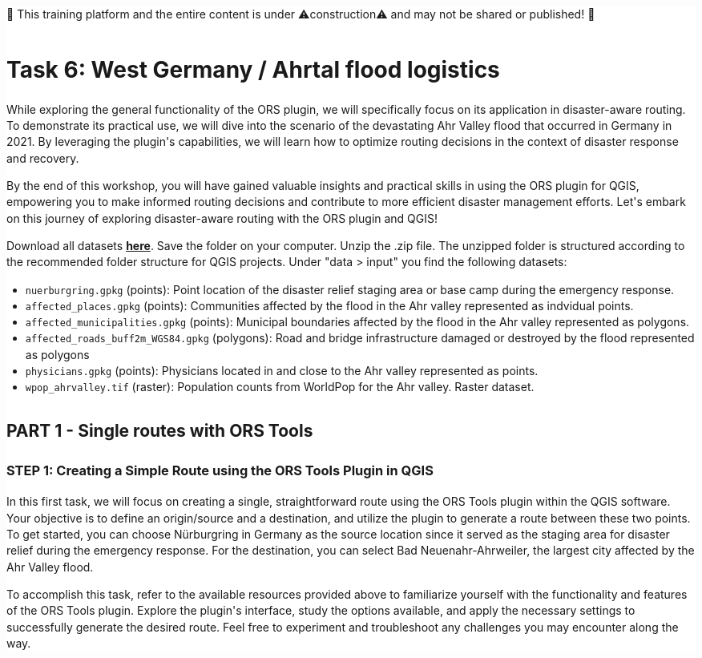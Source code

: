 🚧 This training platform and the entire content is under ⚠️construction⚠️ and may not be shared or published! 🚧

# Task 6: West Germany / Ahrtal flood logistics

While exploring the general functionality of the ORS plugin, we will specifically focus on its application in disaster-aware routing. To demonstrate its practical use, we will dive into the scenario of the devastating Ahr Valley flood that occurred in Germany in 2021. By leveraging the plugin's capabilities, we will learn how to optimize routing decisions in the context of disaster response and recovery.

By the end of this workshop, you will have gained valuable insights and practical skills in using the ORS plugin for QGIS, empowering you to make informed routing decisions and contribute to more efficient disaster management efforts. Let's embark on this journey of exploring disaster-aware routing with the ORS plugin and QGIS!


Download all datasets __[here](https://nexus.heigit.org/repository/gis-training-resource-center/Modul_9/Modul_9_Exercise_6_Ahrtal_flood_response_logistics/Modul_9_Exercise_6.zip)__. 
 Save the folder on your computer. 
 Unzip the .zip file. The unzipped folder is structured according to the recommended folder structure for QGIS projects. 
 Under "data > input" you find the following datasets:


-   `nuerburgring.gpkg` (points): Point location of the disaster relief staging area or base camp during the emergency response.
-   `affected_places.gpkg` (points): Communities affected by the flood in the Ahr valley represented as indvidual points.
-   `affected_municipalities.gpkg` (points): Municipal boundaries affected by the flood in the Ahr valley represented as polygons.
-   `affected_roads_buff2m_WGS84.gpkg` (polygons): Road and bridge infrastructure damaged or destroyed by the flood represented as polygons
-   `physicians.gpkg` (points): Physicians located in and close to the Ahr valley represented as points.
-   `wpop_ahrvalley.tif` (raster): Population counts from WorldPop for the Ahr valley. Raster dataset.

## PART 1 - Single routes with ORS Tools

### STEP 1: Creating a Simple Route using the ORS Tools Plugin in QGIS

In this first task, we will focus on creating a single, straightforward route using the ORS Tools plugin within the QGIS software. Your objective is to define an origin/source and a destination, and utilize the plugin to generate a route between these two points. To get started, you can choose Nürburgring in Germany as the source location since it served as the staging area for disaster relief during the emergency response. For the destination, you can select Bad Neuenahr-Ahrweiler, the largest city affected by the Ahr Valley flood.

To accomplish this task, refer to the available resources provided above to familiarize yourself with the functionality and features of the ORS Tools plugin. Explore the plugin's interface, study the options available, and apply the necessary settings to successfully generate the desired route. Feel free to experiment and troubleshoot any challenges you may encounter along the way.
